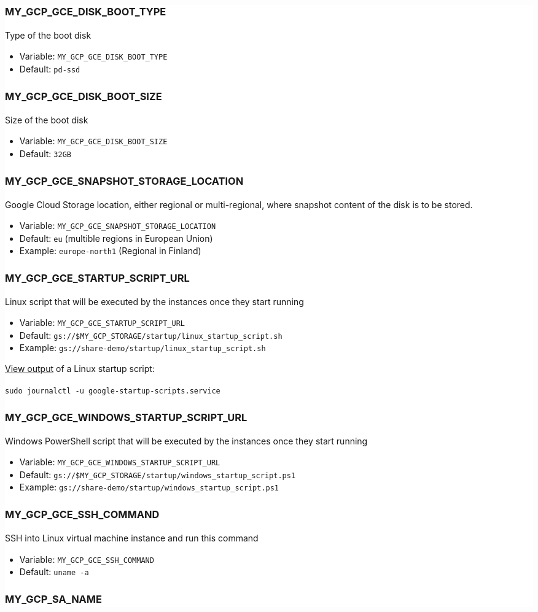 ### MY_GCP_GCE_DISK_BOOT_TYPE

Type of the boot disk

* Variable: `MY_GCP_GCE_DISK_BOOT_TYPE`
* Default: `pd-ssd`

### MY_GCP_GCE_DISK_BOOT_SIZE

Size of the boot disk

* Variable: `MY_GCP_GCE_DISK_BOOT_SIZE`
* Default: `32GB`

### MY_GCP_GCE_SNAPSHOT_STORAGE_LOCATION

Google Cloud Storage location,
either regional or multi-regional,
where snapshot content of the disk is to be stored.

* Variable: `MY_GCP_GCE_SNAPSHOT_STORAGE_LOCATION`
* Default: `eu` (multible regions in European Union)
* Example: `europe-north1` (Regional in Finland)


### MY_GCP_GCE_STARTUP_SCRIPT_URL

Linux script that will be executed by the instances once they start running

* Variable: `MY_GCP_GCE_STARTUP_SCRIPT_URL`
* Default: `gs://$MY_GCP_STORAGE/startup/linux_startup_script.sh`
* Example: `gs://share-demo/startup/linux_startup_script.sh`

[View output](https://cloud.google.com/compute/docs/instances/startup-scripts/linux#viewing-output) of a Linux startup script:

```shell
sudo journalctl -u google-startup-scripts.service
```

### MY_GCP_GCE_WINDOWS_STARTUP_SCRIPT_URL

Windows PowerShell script that will be executed by the instances once they start running

* Variable: `MY_GCP_GCE_WINDOWS_STARTUP_SCRIPT_URL`
* Default: `gs://$MY_GCP_STORAGE/startup/windows_startup_script.ps1`
* Example: `gs://share-demo/startup/windows_startup_script.ps1`

### MY_GCP_GCE_SSH_COMMAND

SSH into Linux virtual machine instance and run this command

* Variable: `MY_GCP_GCE_SSH_COMMAND`
* Default: `uname -a`

### MY_GCP_SA_NAME
